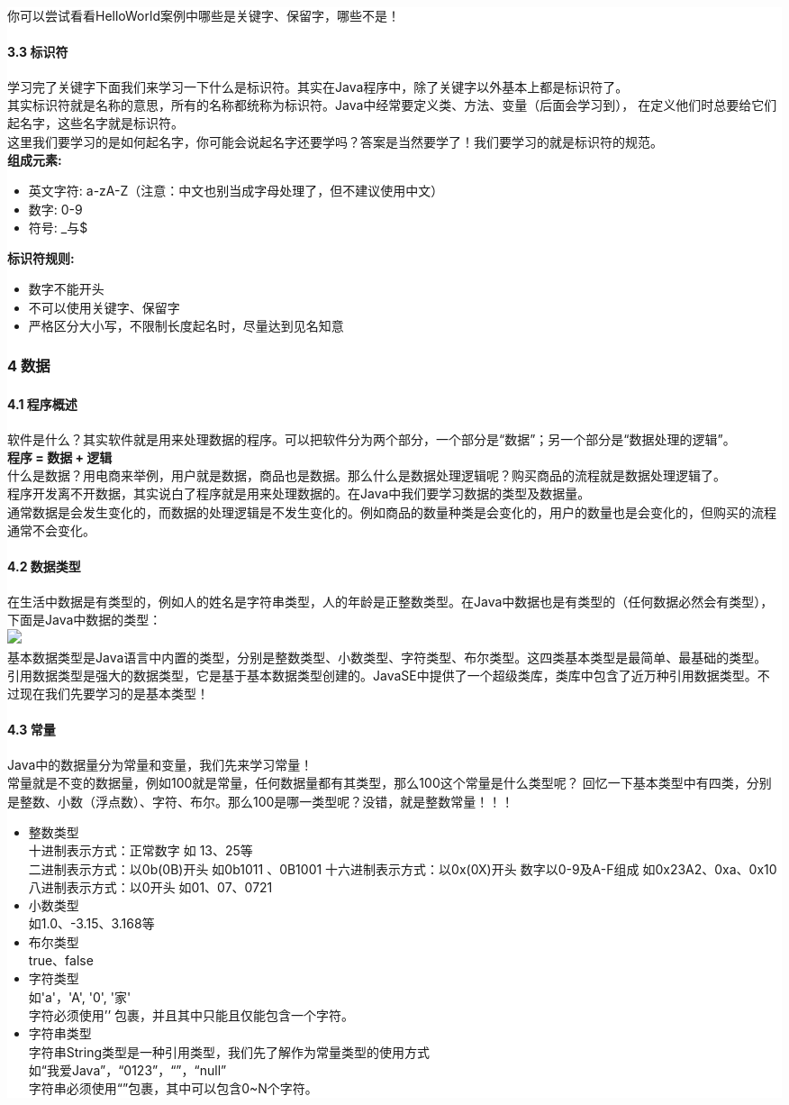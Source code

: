 

你可以尝试看看HelloWorld案例中哪些是关键字、保留字，哪些不是！  

#### 3.3 标识符

学习完了关键字下面我们来学习一下什么是标识符。其实在Java程序中，除了关键字以外基本上都是标识符了。  
其实标识符就是名称的意思，所有的名称都统称为标识符。Java中经常要定义类、方法、变量（后面会学习到），
在定义他们时总要给它们起名字，这些名字就是标识符。  
这里我们要学习的是如何起名字，你可能会说起名字还要学吗？答案是当然要学了！我们要学习的就是标识符的规范。  
**组成元素:**

+ 英文字符: a-zA-Z（注意：中文也别当成字母处理了，但不建议使用中文）
+ 数字: 0-9
+ 符号: _与$

**标识符规则:**

+ 数字不能开头
+ 不可以使用关键字、保留字
+ 严格区分大小写，不限制长度起名时，尽量达到见名知意

### 4 数据

#### 4.1 程序概述

软件是什么？其实软件就是用来处理数据的程序。可以把软件分为两个部分，一个部分是“数据”；另一个部分是“数据处理的逻辑”。  
**程序 = 数据 + 逻辑**    
什么是数据？用电商来举例，用户就是数据，商品也是数据。那么什么是数据处理逻辑呢？购买商品的流程就是数据处理逻辑了。  
程序开发离不开数据，其实说白了程序就是用来处理数据的。在Java中我们要学习数据的类型及数据量。  
通常数据是会发生变化的，而数据的处理逻辑是不发生变化的。例如商品的数量种类是会变化的，用户的数量也是会变化的，但购买的流程通常不会变化。  

#### 4.2 数据类型

在生活中数据是有类型的，例如人的姓名是字符串类型，人的年龄是正整数类型。在Java中数据也是有类型的（任何数据必然会有类型），下面是Java中数据的类型：  
![](https://cdn.jsdelivr.net/gh/sanhaowuai/picBed@master/pastPic/javase01_20.jpg)  
基本数据类型是Java语言中内置的类型，分别是整数类型、小数类型、字符类型、布尔类型。这四类基本类型是最简单、最基础的类型。
引用数据类型是强大的数据类型，它是基于基本数据类型创建的。JavaSE中提供了一个超级类库，类库中包含了近万种引用数据类型。不过现在我们先要学习的是基本类型！

#### 4.3 常量

Java中的数据量分为常量和变量，我们先来学习常量！  
常量就是不变的数据量，例如100就是常量，任何数据量都有其类型，那么100这个常量是什么类型呢？
回忆一下基本类型中有四类，分别是整数、小数（浮点数）、字符、布尔。那么100是哪一类型呢？没错，就是整数常量！！！  

+ 整数类型  
	十进制表示方式：正常数字   如 13、25等  
	二进制表示方式：以0b(0B)开头    如0b1011 、0B1001
	十六进制表示方式：以0x(0X)开头   数字以0-9及A-F组成  如0x23A2、0xa、0x10 
	八进制表示方式：以0开头   如01、07、0721
+ 小数类型	
	如1.0、-3.15、3.168等  
+ 布尔类型	 
	true、false
+ 字符类型  
    如'a'，'A', '0', '家'  
    字符必须使用’’ 包裹，并且其中只能且仅能包含一个字符。  
+ 字符串类型  
    字符串String类型是一种引用类型，我们先了解作为常量类型的使用方式  
    如“我爱Java”，“0123”，“”，“null”  
    字符串必须使用“”包裹，其中可以包含0~N个字符。  
